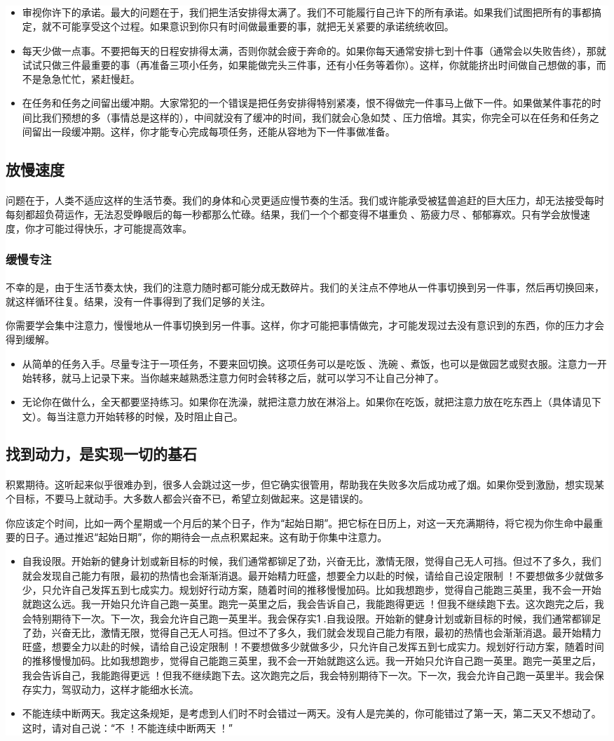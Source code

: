 - 审视你许下的承诺。最大的问题在于，我们把生活安排得太满了。我们不可能履行自己许下的所有承诺。如果我们试图把所有的事都搞定，就不可能享受这个过程。如果意识到你只有时间做最重要的事，就把无关紧要的承诺统统收回。

- 每天少做一点事。不要把每天的日程安排得太满，否则你就会疲于奔命的。如果你每天通常安排七到十件事（通常会以失败告终），那就试试只做三件最重要的事（再准备三项小任务，如果能做完头三件事，还有小任务等着你）。这样，你就能挤出时间做自己想做的事，而不是急急忙忙，紧赶慢赶。

- 在任务和任务之间留出缓冲期。大家常犯的一个错误是把任务安排得特别紧凑，恨不得做完一件事马上做下一件。如果做某件事花的时间比我们预想的多（事情总是这样的），中间就没有了缓冲的时间，我们就会心急如焚 、压力倍增。其实，你完全可以在任务和任务之间留出一段缓冲期。这样，你才能专心完成每项任务，还能从容地为下一件事做准备。

## 放慢速度

问题在于，人类不适应这样的生活节奏。我们的身体和心灵更适应慢节奏的生活。我们或许能承受被猛兽追赶的巨大压力，却无法接受每时每刻都超负荷运作，无法忍受睁眼后的每一秒都那么忙碌。结果，我们一个个都变得不堪重负 、筋疲力尽 、郁郁寡欢。只有学会放慢速度，你才可能过得快乐，才可能提高效率。

### 缓慢专注

不幸的是，由于生活节奏太快，我们的注意力随时都可能分成无数碎片。我们的关注点不停地从一件事切换到另一件事，然后再切换回来，就这样循环往复。结果，没有一件事得到了我们足够的关注。

你需要学会集中注意力，慢慢地从一件事切换到另一件事。这样，你才可能把事情做完，才可能发现过去没有意识到的东西，你的压力才会得到缓解。

- 从简单的任务入手。尽量专注于一项任务，不要来回切换。这项任务可以是吃饭 、洗碗 、煮饭，也可以是做园艺或熨衣服。注意力一开始转移，就马上记录下来。当你越来越熟悉注意力何时会转移之后，就可以学习不让自己分神了。

- 无论你在做什么，全天都要坚持练习。如果你在洗澡，就把注意力放在淋浴上。如果你在吃饭，就把注意力放在吃东西上（具体请见下文）。每当注意力开始转移的时候，及时阻止自己。

## 找到动力，是实现一切的基石

积累期待。这听起来似乎很难办到，很多人会跳过这一步，但它确实很管用，帮助我在失败多次后成功戒了烟。如果你受到激励，想实现某个目标，不要马上就动手。大多数人都会兴奋不已，希望立刻做起来。这是错误的。

你应该定个时间，比如一两个星期或一个月后的某个日子，作为“起始日期”。把它标在日历上，对这一天充满期待，将它视为你生命中最重要的日子。通过推迟“起始日期”，你的期待会一点点积累起来。这有助于你集中注意力。

- 自我设限。开始新的健身计划或新目标的时候，我们通常都铆足了劲，兴奋无比，激情无限，觉得自己无人可挡。但过不了多久，我们就会发现自己能力有限，最初的热情也会渐渐消退。最开始精力旺盛，想要全力以赴的时候，请给自己设定限制 ！不要想做多少就做多少，只允许自己发挥五到七成实力。规划好行动方案，随着时间的推移慢慢加码。比如我想跑步，觉得自己能跑三英里，我不会一开始就跑这么远。我一开始只允许自己跑一英里。跑完一英里之后，我会告诉自己，我能跑得更远 ！但我不继续跑下去。这次跑完之后，我会特别期待下一次。下一次，我会允许自己跑一英里半。我会保存实1 .自我设限。开始新的健身计划或新目标的时候，我们通常都铆足了劲，兴奋无比，激情无限，觉得自己无人可挡。但过不了多久，我们就会发现自己能力有限，最初的热情也会渐渐消退。最开始精力旺盛，想要全力以赴的时候，请给自己设定限制 ！不要想做多少就做多少，只允许自己发挥五到七成实力。规划好行动方案，随着时间的推移慢慢加码。比如我想跑步，觉得自己能跑三英里，我不会一开始就跑这么远。我一开始只允许自己跑一英里。跑完一英里之后，我会告诉自己，我能跑得更远 ！但我不继续跑下去。这次跑完之后，我会特别期待下一次。下一次，我会允许自己跑一英里半。我会保存实力，驾驭动力，这样才能细水长流。

- 不能连续中断两天。我定这条规矩，是考虑到人们时不时会错过一两天。没有人是完美的，你可能错过了第一天，第二天又不想动了。这时，请对自己说：“不 ！不能连续中断两天 ！”
